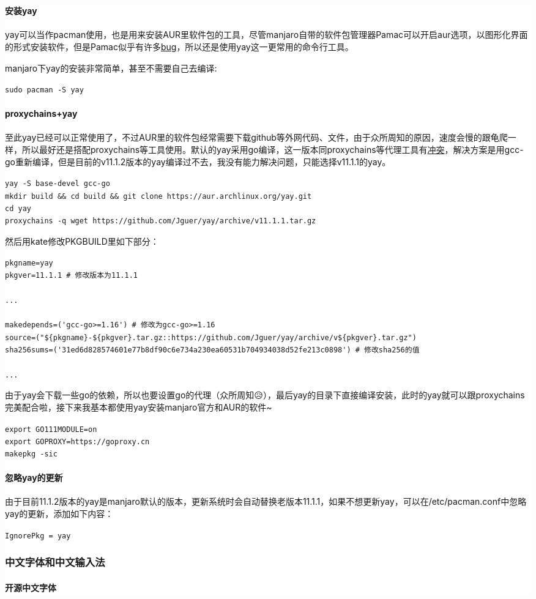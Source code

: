 #### 安装yay

yay可以当作pacman使用，也是用来安装AUR里软件包的工具，尽管manjaro自带的软件包管理器Pamac可以开启aur选项，以图形化界面的形式安装软件，但是Pamac似乎有许多[bug](https://gitlab.manjaro.org/applications/pamac/-/issues/1017)，所以还是使用yay这一更常用的命令行工具。

manjaro下yay的安装非常简单，甚至不需要自己去编译:
```
sudo pacman -S yay
```

#### proxychains+yay

至此yay已经可以正常使用了，不过AUR里的软件包经常需要下载github等外网代码、文件，由于众所周知的原因，速度会慢的跟龟爬一样，所以最好还是搭配proxychains等工具使用。默认的yay采用go编译，这一版本同proxychains等代理工具有[冲突](https://github.com/Jguer/yay/issues/429)，解决方案是用gcc-go重新编译，但是目前的v11.1.2版本的yay编译过不去，我没有能力解决问题，只能选择v11.1.1的yay。

```
yay -S base-devel gcc-go
mkdir build && cd build && git clone https://aur.archlinux.org/yay.git
cd yay
proxychains -q wget https://github.com/Jguer/yay/archive/v11.1.1.tar.gz
```

然后用kate修改PKGBUILD里如下部分：
```
pkgname=yay
pkgver=11.1.1 # 修改版本为11.1.1

...

makedepends=('gcc-go>=1.16') # 修改为gcc-go>=1.16
source=("${pkgname}-${pkgver}.tar.gz::https://github.com/Jguer/yay/archive/v${pkgver}.tar.gz")
sha256sums=('31ed6d828574601e77b8df90c6e734a230ea60531b704934038d52fe213c0898') # 修改sha256的值

...
```

由于yay会下载一些go的依赖，所以也要设置go的代理（众所周知:disappointed_relieved:），最后yay的目录下直接编译安装，此时的yay就可以跟proxychains完美配合啦，接下来我基本都使用yay安装manjaro官方和AUR的软件~
```
export GO111MODULE=on
export GOPROXY=https://goproxy.cn
makepkg -sic
```

#### 忽略yay的更新

由于目前11.1.2版本的yay是manjaro默认的版本，更新系统时会自动替换老版本11.1.1，如果不想更新yay，可以在/etc/pacman.conf中忽略yay的更新，添加如下内容：
```
IgnorePkg = yay
```

### 中文字体和中文输入法

#### 开源中文字体
